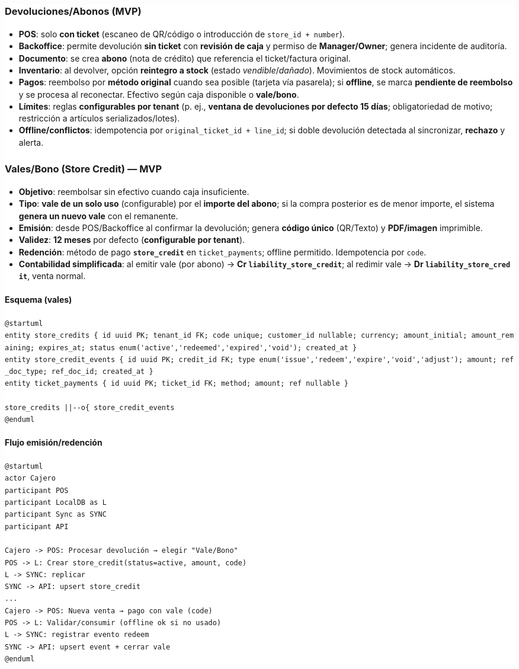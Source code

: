 ### Devoluciones/Abonos (MVP)
- **POS**: solo **con ticket** (escaneo de QR/código o introducción de `store_id + number`).
- **Backoffice**: permite devolución **sin ticket** con **revisión de caja** y permiso de **Manager/Owner**; genera incidente de auditoría.
- **Documento**: se crea **abono** (nota de crédito) que referencia el ticket/factura original.
- **Inventario**: al devolver, opción **reintegro a stock** (estado *vendible*/*dañado*). Movimientos de stock automáticos.
- **Pagos**: reembolso por **método original** cuando sea posible (tarjeta vía pasarela); si **offline**, se marca **pendiente de reembolso** y se procesa al reconectar. Efectivo según caja disponible o **vale/bono**.
- **Límites**: reglas **configurables por tenant** (p. ej., **ventana de devoluciones por defecto 15 días**; obligatoriedad de motivo; restricción a artículos serializados/lotes).
- **Offline/conflictos**: idempotencia por `original_ticket_id + line_id`; si doble devolución detectada al sincronizar, **rechazo** y alerta.

### Vales/Bono (Store Credit) — MVP
- **Objetivo**: reembolsar sin efectivo cuando caja insuficiente.
- **Tipo**: **vale de un solo uso** (configurable) por el **importe del abono**; si la compra posterior es de menor importe, el sistema **genera un nuevo vale** con el remanente.
- **Emisión**: desde POS/Backoffice al confirmar la devolución; genera **código único** (QR/Texto) y **PDF/imagen** imprimible.
- **Validez**: **12 meses** por defecto (**configurable por tenant**).
- **Redención**: método de pago **`store_credit`** en `ticket_payments`; offline permitido. Idempotencia por `code`.
- **Contabilidad simplificada**: al emitir vale (por abono) → **Cr `liability_store_credit`**; al redimir vale → **Dr `liability_store_credit`**, venta normal.

#### Esquema (vales)
```plantuml
@startuml
entity store_credits { id uuid PK; tenant_id FK; code unique; customer_id nullable; currency; amount_initial; amount_remaining; expires_at; status enum('active','redeemed','expired','void'); created_at }
entity store_credit_events { id uuid PK; credit_id FK; type enum('issue','redeem','expire','void','adjust'); amount; ref_doc_type; ref_doc_id; created_at }
entity ticket_payments { id uuid PK; ticket_id FK; method; amount; ref nullable }

store_credits ||--o{ store_credit_events
@enduml
```

#### Flujo emisión/redención
```plantuml
@startuml
actor Cajero
participant POS
participant LocalDB as L
participant Sync as SYNC
participant API

Cajero -> POS: Procesar devolución → elegir "Vale/Bono"
POS -> L: Crear store_credit(status=active, amount, code)
L -> SYNC: replicar
SYNC -> API: upsert store_credit
...
Cajero -> POS: Nueva venta → pago con vale (code)
POS -> L: Validar/consumir (offline ok si no usado)
L -> SYNC: registrar evento redeem
SYNC -> API: upsert event + cerrar vale
@enduml
```
